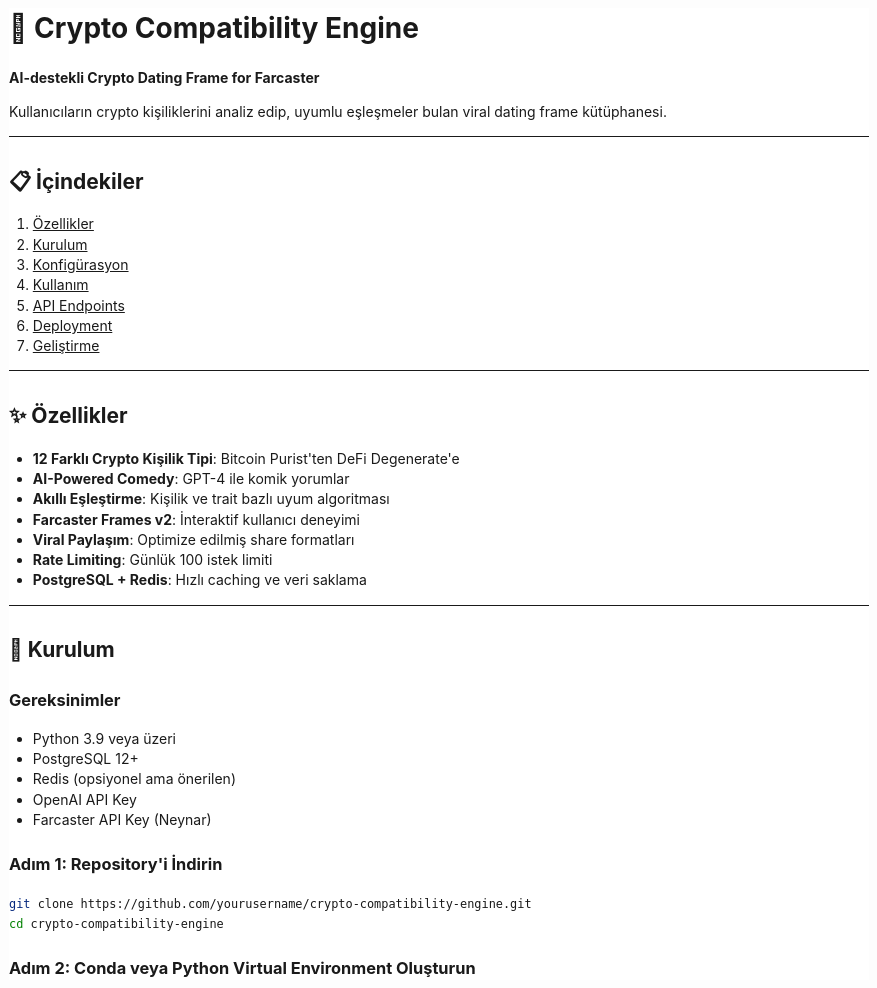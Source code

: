 # 🚀 Crypto Compatibility Engine

**AI-destekli Crypto Dating Frame for Farcaster**

Kullanıcıların crypto kişiliklerini analiz edip, uyumlu eşleşmeler bulan viral dating frame kütüphanesi.

---

## 📋 İçindekiler

1. [Özellikler](#özellikler)
2. [Kurulum](#kurulum)
3. [Konfigürasyon](#konfigürasyon)
4. [Kullanım](#kullanım)
5. [API Endpoints](#api-endpoints)
6. [Deployment](#deployment)
7. [Geliştirme](#geliştirme)

---

## ✨ Özellikler

- **12 Farklı Crypto Kişilik Tipi**: Bitcoin Purist'ten DeFi Degenerate'e
- **AI-Powered Comedy**: GPT-4 ile komik yorumlar
- **Akıllı Eşleştirme**: Kişilik ve trait bazlı uyum algoritması
- **Farcaster Frames v2**: İnteraktif kullanıcı deneyimi
- **Viral Paylaşım**: Optimize edilmiş share formatları
- **Rate Limiting**: Günlük 100 istek limiti
- **PostgreSQL + Redis**: Hızlı caching ve veri saklama

---

## 🔧 Kurulum

### Gereksinimler

- Python 3.9 veya üzeri
- PostgreSQL 12+ 
- Redis (opsiyonel ama önerilen)
- OpenAI API Key
- Farcaster API Key (Neynar)

### Adım 1: Repository'i İndirin

```bash
git clone https://github.com/yourusername/crypto-compatibility-engine.git
cd crypto-compatibility-engine
```

### Adım 2: Conda veya Python Virtual Environment Oluşturun
